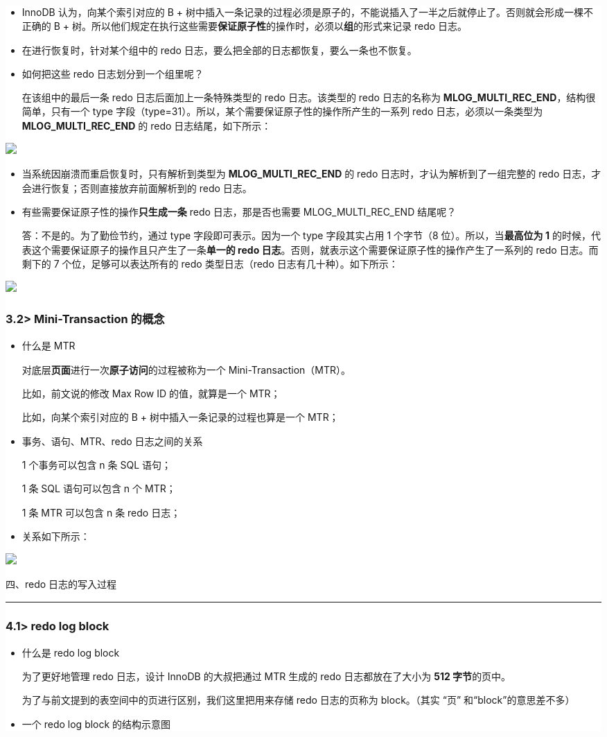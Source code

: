 
*   InnoDB 认为，向某个索引对应的 B + 树中插入一条记录的过程必须是原子的，不能说插入了一半之后就停止了。否则就会形成一棵不正确的 B + 树。所以他们规定在执行这些需要**保证原子性**的操作时，必须以**组**的形式来记录 redo 日志。
    
*   在进行恢复时，针对某个组中的 redo 日志，要么把全部的日志都恢复，要么一条也不恢复。
    
*   如何把这些 redo 日志划分到一个组里呢？
    
    在该组中的最后一条 redo 日志后面加上一条特殊类型的 redo 日志。该类型的 redo 日志的名称为 **MLOG_MULTI_REC_END**，结构很简单，只有一个 type 字段（type=31）。所以，某个需要保证原子性的操作所产生的一系列 redo 日志，必须以一条类型为 **MLOG_MULTI_REC_END** 的 redo 日志结尾，如下所示：
    

![](https://mmbiz.qpic.cn/mmbiz_png/AZHyCoMMOC8wPbkg45p0pEzwkLrAnn860dHMOToiaTylDP6Va1z3FqD693CxJb2p8TjOLqSSEiaZjjVMA7Fk1Slw/640?wx_fmt=png)

*   当系统因崩溃而重启恢复时，只有解析到类型为 **MLOG_MULTI_REC_END** 的 redo 日志时，才认为解析到了一组完整的 redo 日志，才会进行恢复；否则直接放弃前面解析到的 redo 日志。
    
*   有些需要保证原子性的操作**只生成一条** redo 日志，那是否也需要 MLOG_MULTI_REC_END 结尾呢？
    
    答：不是的。为了勤俭节约，通过 type 字段即可表示。因为一个 type 字段其实占用 1 个字节（8 位）。所以，当**最高位为 1** 的时候，代表这个需要保证原子的操作且只产生了一条**单一的 redo 日志**。否则，就表示这个需要保证原子性的操作产生了一系列的 redo 日志。而剩下的 7 个位，足够可以表达所有的 redo 类型日志（redo 日志有几十种）。如下所示：
    

![](https://mmbiz.qpic.cn/mmbiz_png/AZHyCoMMOC8wPbkg45p0pEzwkLrAnn86RSYuVNOWQPVsZ11XWwYkbJnuE4zxWXWCIrSgiaJj0vEcUBribBRZLibjw/640?wx_fmt=png)

### 3.2> Mini-Transaction 的概念

*   什么是 MTR
    
    对底层**页面**进行一次**原子访问**的过程被称为一个 Mini-Transaction（MTR）。
    
    比如，前文说的修改 Max Row ID 的值，就算是一个 MTR；
    
    比如，向某个索引对应的 B + 树中插入一条记录的过程也算是一个 MTR；
    
*   事务、语句、MTR、redo 日志之间的关系
    
    1 个事务可以包含 n 条 SQL 语句；
    
    1 条 SQL 语句可以包含 n 个 MTR；
    
    1 条 MTR 可以包含 n 条 redo 日志；
    
*   关系如下所示：
    

![](https://mmbiz.qpic.cn/mmbiz_png/AZHyCoMMOC8wPbkg45p0pEzwkLrAnn86pYicHoB3mDzoJqwDQwpYR4sxoTnOscFgYbkvhqTZtbT3gjtJH35aD3Q/640?wx_fmt=png)

四、redo 日志的写入过程  

-----------------

### 4.1> redo log block

*   什么是 redo log block
    
    为了更好地管理 redo 日志，设计 InnoDB 的大叔把通过 MTR 生成的 redo 日志都放在了大小为 **512 字节**的页中。
    
    为了与前文提到的表空间中的页进行区别，我们这里把用来存储 redo 日志的页称为 block。（其实 “页” 和“block”的意思差不多）
    
*   一个 redo log block 的结构示意图
    